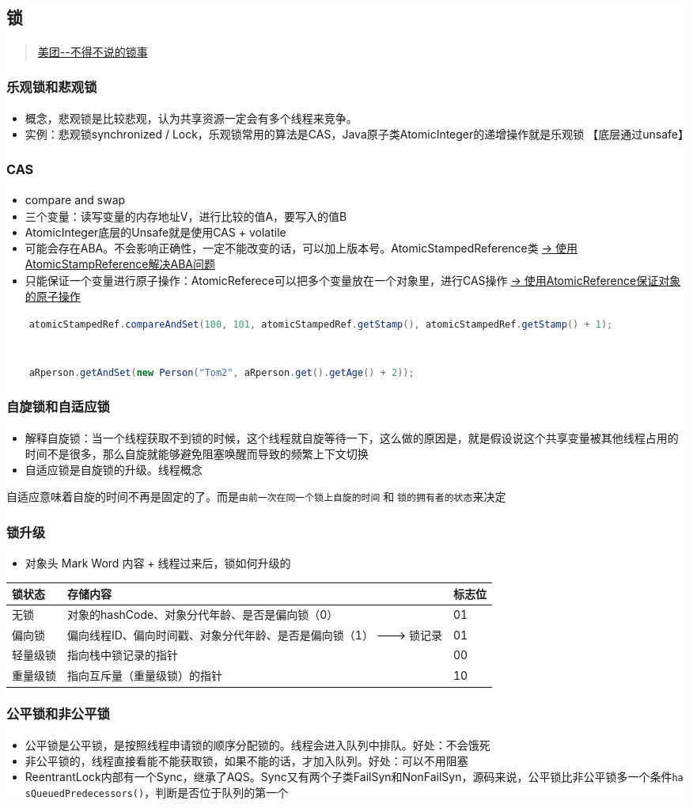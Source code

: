 

## 锁

> [美团--不得不说的锁事](https://tech.meituan.com/2018/11/15/java-lock.html)

### 乐观锁和悲观锁

- 概念，悲观锁是比较悲观，认为共享资源一定会有多个线程来竞争。
- 实例：悲观锁synchronized / Lock，乐观锁常用的算法是CAS，Java原子类AtomicInteger的递增操作就是乐观锁 【底层通过unsafe】

### CAS

- compare and swap
- 三个变量：读写变量的内存地址V，进行比较的值A，要写入的值B
- AtomicInteger底层的Unsafe就是使用CAS + volatile
- 可能会存在ABA。不会影响正确性，一定不能改变的话，可以加上版本号。AtomicStampedReference类 [-> 使用AtomicStampReference解决ABA问题](https://www.cnblogs.com/java20130722/p/3206742.html)
- 只能保证一个变量进行原子操作：AtomicReferece可以把多个变量放在一个对象里，进行CAS操作 [-> 使用AtomicReference保证对象的原子操作](https://www.jianshu.com/p/882d0e2c3ea6)

```java
    atomicStampedRef.compareAndSet(100, 101, atomicStampedRef.getStamp(), atomicStampedRef.getStamp() + 1);


    aRperson.getAndSet(new Person("Tom2", aRperson.get().getAge() + 2));
```

### 自旋锁和自适应锁

- 解释自旋锁：当一个线程获取不到锁的时候，这个线程就自旋等待一下，这么做的原因是，就是假设说这个共享变量被其他线程占用的时间不是很多，那么自旋就能够避免阻塞唤醒而导致的频繁上下文切换
- 自适应锁是自旋锁的升级。线程概念

自适应意味着自旋的时间不再是固定的了。而是`由前一次在同一个锁上自旋的时间` 和 `锁的拥有者的状态`来决定

### 锁升级

- 对象头 Mark Word 内容 + 线程过来后，锁如何升级的


| 锁状态   | 存储内容                                                     | 标志位 |
| :------- | :----------------------------------------------------------- | :----- |
| 无锁     | 对象的hashCode、对象分代年龄、是否是偏向锁（0）              | 01     |
| 偏向锁   | 偏向线程ID、偏向时间戳、对象分代年龄、是否是偏向锁（1）  ---> 锁记录 | 01     |
| 轻量级锁 | 指向栈中锁记录的指针                                         | 00     |
| 重量级锁 | 指向互斥量（重量级锁）的指针                                 | 10     |

### 公平锁和非公平锁

- 公平锁是公平锁，是按照线程申请锁的顺序分配锁的。线程会进入队列中排队。好处：不会饿死
- 非公平锁的，线程直接看能不能获取锁，如果不能的话，才加入队列。好处：可以不用阻塞
- ReentrantLock内部有一个Sync，继承了AQS。Sync又有两个子类FailSyn和NonFailSyn，源码来说，公平锁比非公平锁多一个条件`hasQueuedPredecessors()`，判断是否位于队列的第一个
